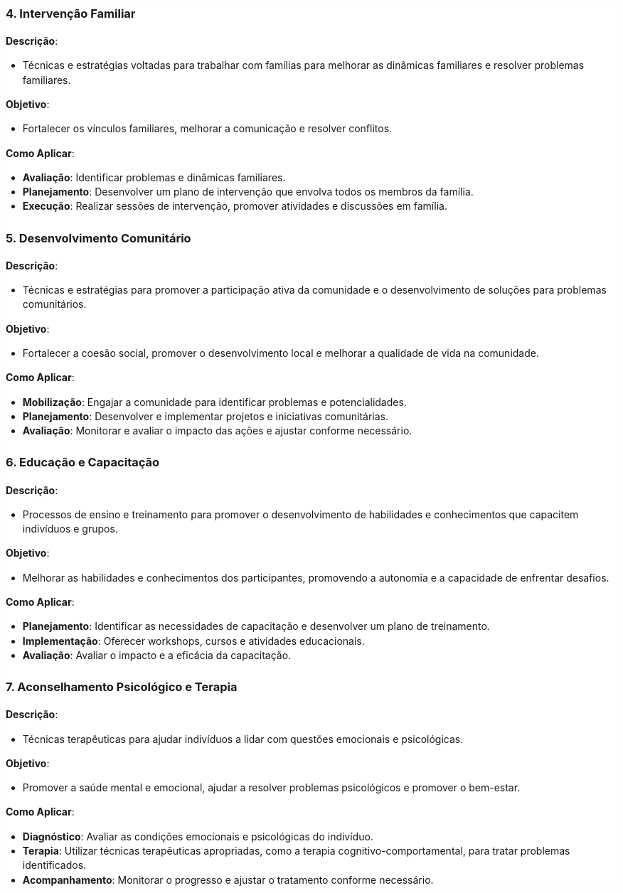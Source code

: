 ### 4. **Intervenção Familiar**

**Descrição**: 
- Técnicas e estratégias voltadas para trabalhar com famílias para melhorar as dinâmicas familiares e resolver problemas familiares.

**Objetivo**:
- Fortalecer os vínculos familiares, melhorar a comunicação e resolver conflitos.

**Como Aplicar**:
- **Avaliação**: Identificar problemas e dinâmicas familiares.
- **Planejamento**: Desenvolver um plano de intervenção que envolva todos os membros da família.
- **Execução**: Realizar sessões de intervenção, promover atividades e discussões em família.

### 5. **Desenvolvimento Comunitário**

**Descrição**: 
- Técnicas e estratégias para promover a participação ativa da comunidade e o desenvolvimento de soluções para problemas comunitários.

**Objetivo**:
- Fortalecer a coesão social, promover o desenvolvimento local e melhorar a qualidade de vida na comunidade.

**Como Aplicar**:
- **Mobilização**: Engajar a comunidade para identificar problemas e potencialidades.
- **Planejamento**: Desenvolver e implementar projetos e iniciativas comunitárias.
- **Avaliação**: Monitorar e avaliar o impacto das ações e ajustar conforme necessário.

### 6. **Educação e Capacitação**

**Descrição**: 
- Processos de ensino e treinamento para promover o desenvolvimento de habilidades e conhecimentos que capacitem indivíduos e grupos.

**Objetivo**:
- Melhorar as habilidades e conhecimentos dos participantes, promovendo a autonomia e a capacidade de enfrentar desafios.

**Como Aplicar**:
- **Planejamento**: Identificar as necessidades de capacitação e desenvolver um plano de treinamento.
- **Implementação**: Oferecer workshops, cursos e atividades educacionais.
- **Avaliação**: Avaliar o impacto e a eficácia da capacitação.

### 7. **Aconselhamento Psicológico e Terapia**

**Descrição**: 
- Técnicas terapêuticas para ajudar indivíduos a lidar com questões emocionais e psicológicas.

**Objetivo**:
- Promover a saúde mental e emocional, ajudar a resolver problemas psicológicos e promover o bem-estar.

**Como Aplicar**:
- **Diagnóstico**: Avaliar as condições emocionais e psicológicas do indivíduo.
- **Terapia**: Utilizar técnicas terapêuticas apropriadas, como a terapia cognitivo-comportamental, para tratar problemas identificados.
- **Acompanhamento**: Monitorar o progresso e ajustar o tratamento conforme necessário.
